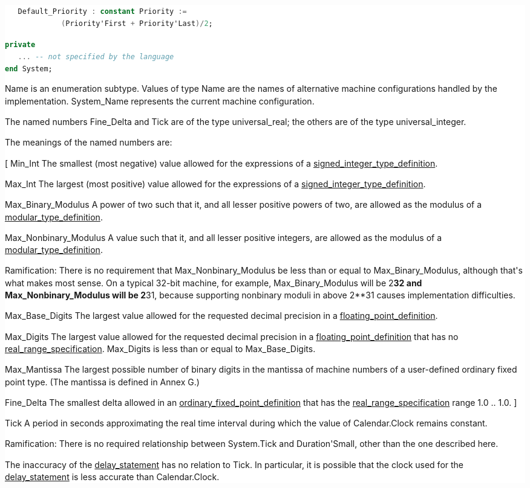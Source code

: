 ```ada
   Default_Priority : constant Priority :=
             (Priority'First + Priority'Last)/2;

```

```ada
private
   ... -- not specified by the language
end System;

```

Name is an enumeration subtype. Values of type Name are the names of alternative machine configurations handled by the implementation. System_Name represents the current machine configuration.

The named numbers Fine_Delta and Tick are of the type universal_real; the others are of the type universal_integer.

The meanings of the named numbers are: 

[ Min_Int The smallest (most negative) value allowed for the expressions of a [signed_integer_type_definition](./AA-3.5#S0042).

Max_Int The largest (most positive) value allowed for the expressions of a [signed_integer_type_definition](./AA-3.5#S0042).

Max_Binary_Modulus A power of two such that it, and all lesser positive powers of two, are allowed as the modulus of a [modular_type_definition](./AA-3.5#S0043).

Max_Nonbinary_Modulus A value such that it, and all lesser positive integers, are allowed as the modulus of a [modular_type_definition](./AA-3.5#S0043). 

Ramification: There is no requirement that Max_Nonbinary_Modulus be less than or equal to Max_Binary_Modulus, although that's what makes most sense. On a typical 32-bit machine, for example, Max_Binary_Modulus will be 2**32 and Max_Nonbinary_Modulus will be 2**31, because supporting nonbinary moduli in above 2**31 causes implementation difficulties. 

Max_Base_Digits The largest value allowed for the requested decimal precision in a [floating_point_definition](./AA-3.5#S0045).

Max_Digits The largest value allowed for the requested decimal precision in a [floating_point_definition](./AA-3.5#S0045) that has no [real_range_specification](./AA-3.5#S0046). Max_Digits is less than or equal to Max_Base_Digits.

Max_Mantissa The largest possible number of binary digits in the mantissa of machine numbers of a user-defined ordinary fixed point type. (The mantissa is defined in Annex G.)

Fine_Delta The smallest delta allowed in an [ordinary_fixed_point_definition](./AA-3.5#S0048) that has the [real_range_specification](./AA-3.5#S0046) range 1.0 .. 1.0. ]

Tick A period in seconds approximating the real time interval during which the value of Calendar.Clock remains constant. 

Ramification: There is no required relationship between System.Tick and Duration'Small, other than the one described here.

The inaccuracy of the [delay_statement](./AA-9.6#S0266) has no relation to Tick. In particular, it is possible that the clock used for the [delay_statement](./AA-9.6#S0266) is less accurate than Calendar.Clock.
